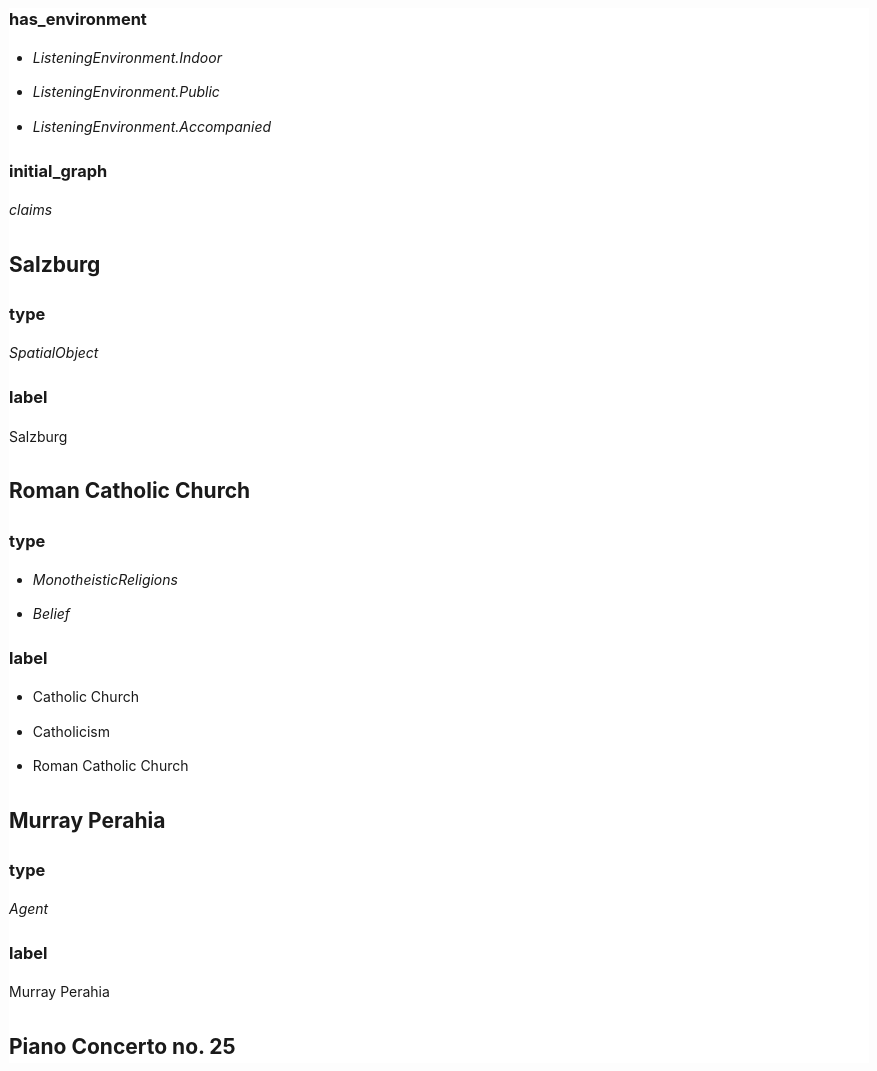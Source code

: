 ### has_environment

 - *ListeningEnvironment.Indoor*

 - *ListeningEnvironment.Public*

 - *ListeningEnvironment.Accompanied*

### initial_graph


*claims*

## Salzburg

### type


*SpatialObject*

### label


Salzburg

## Roman Catholic Church

### type

 - *MonotheisticReligions*

 - *Belief*

### label

 - Catholic Church

 - Catholicism

 - Roman Catholic Church

## Murray Perahia

### type


*Agent*

### label


Murray Perahia

## Piano Concerto no. 25
